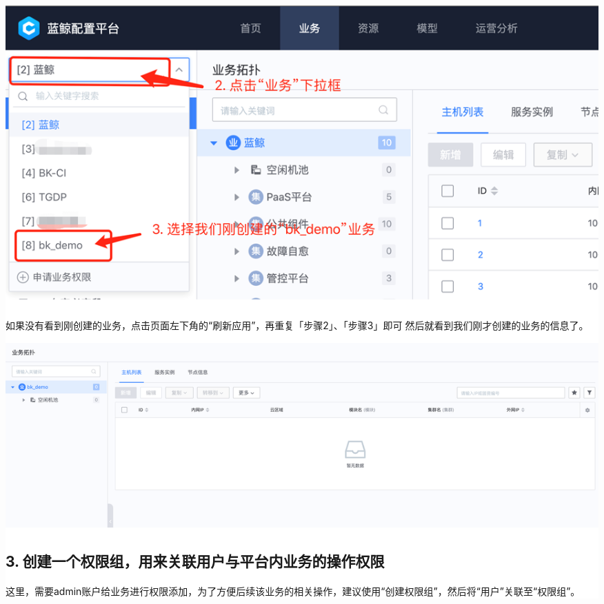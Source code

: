 ![](../../assets/image-reference-bkuserguide-12.png)

如果没有看到刚创建的业务，点击页面左下角的“刷新应用”，再重复「步骤2」、「步骤3」即可
然后就看到我们刚才创建的业务的信息了。

![](../../assets/image-reference-bkuserguide-13.png)


## **3. 创建一个权限组，用来关联用户与平台内业务的操作权限**

这里，需要admin账户给业务进行权限添加，为了方便后续该业务的相关操作，建议使用“创建权限组”，然后将“用户”关联至“权限组”。
